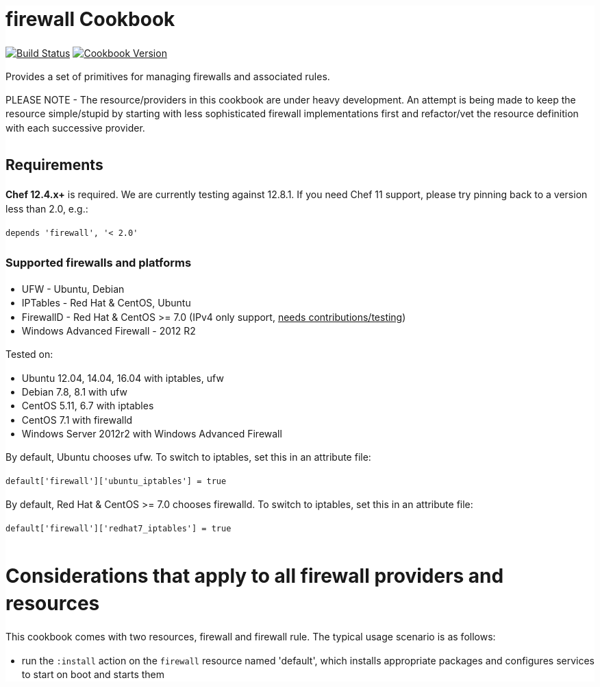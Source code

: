 firewall Cookbook
=================

[![Build Status](https://travis-ci.org/chef-cookbooks/firewall.svg?branch=master)](http://travis-ci.org/chef-cookbooks/firewall)
[![Cookbook Version](https://img.shields.io/cookbook/v/firewall.svg)](https://supermarket.chef.io/cookbooks/firewall)

Provides a set of primitives for managing firewalls and associated rules.

PLEASE NOTE - The resource/providers in this cookbook are under heavy development. An attempt is being made to keep the resource simple/stupid by starting with less sophisticated firewall implementations first and refactor/vet the resource definition with each successive provider.

Requirements
------------
**Chef 12.4.x+** is required. We are currently testing against 12.8.1. If you need Chef 11 support, please try pinning back to a version less than 2.0, e.g.:
```
depends 'firewall', '< 2.0'
```

### Supported firewalls and platforms
* UFW - Ubuntu, Debian
* IPTables - Red Hat & CentOS, Ubuntu
* FirewallD - Red Hat & CentOS >= 7.0 (IPv4 only support, [needs contributions/testing](https://github.com/chef-cookbooks/firewall/issues/86))
* Windows Advanced Firewall - 2012 R2

Tested on:
* Ubuntu 12.04, 14.04, 16.04 with iptables, ufw
* Debian 7.8, 8.1 with ufw
* CentOS 5.11, 6.7 with iptables
* CentOS 7.1 with firewalld
* Windows Server 2012r2 with Windows Advanced Firewall

By default, Ubuntu chooses ufw. To switch to iptables, set this in an attribute file:
```
default['firewall']['ubuntu_iptables'] = true
```

By default, Red Hat & CentOS >= 7.0 chooses firewalld. To switch to iptables, set this in an attribute file:
```
default['firewall']['redhat7_iptables'] = true
```

# Considerations that apply to all firewall providers and resources

This cookbook comes with two resources, firewall and firewall rule. The typical usage scenario is as follows:

- run the `:install` action on the `firewall` resource named 'default', which installs appropriate packages and configures services to start on boot and starts them


[0]: https://mosh.mit.edu/